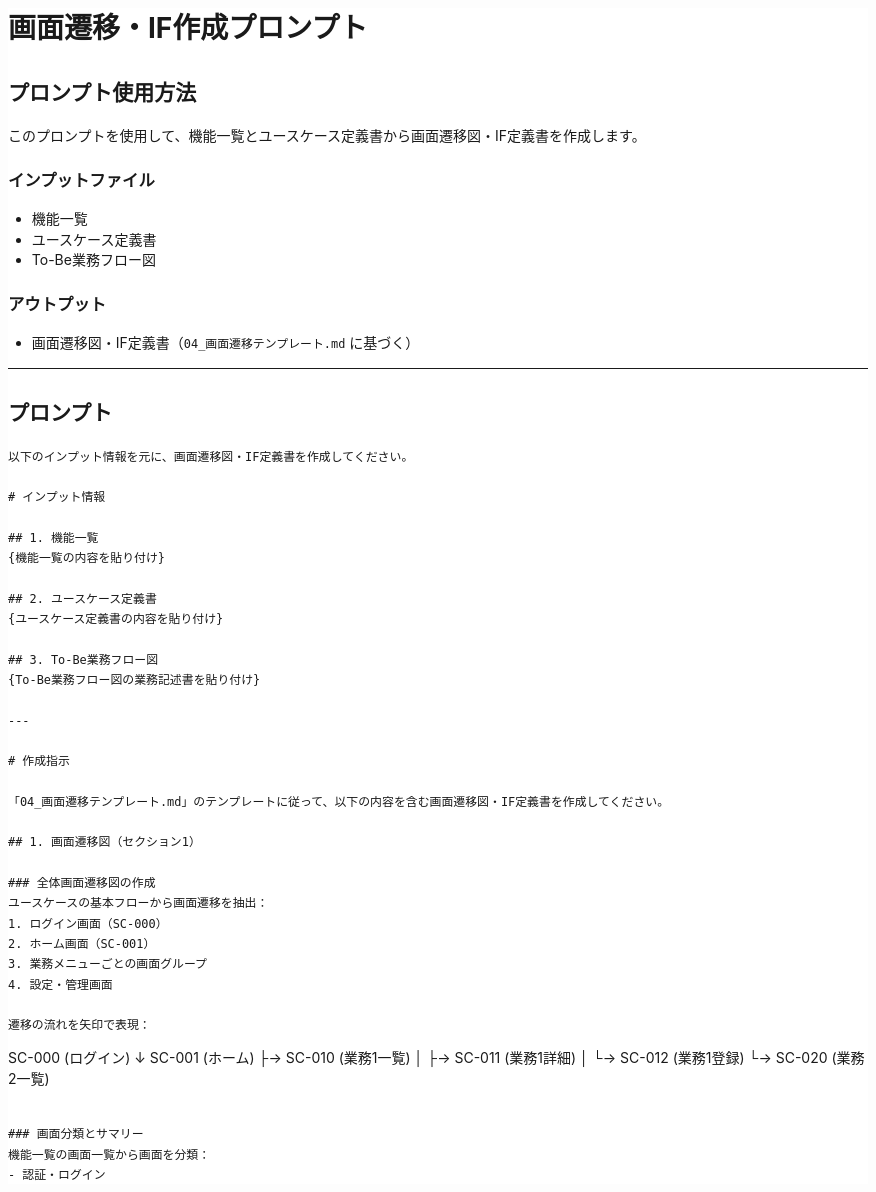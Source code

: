 # 画面遷移・IF作成プロンプト

## プロンプト使用方法

このプロンプトを使用して、機能一覧とユースケース定義書から画面遷移図・IF定義書を作成します。

### インプットファイル

- 機能一覧
- ユースケース定義書
- To-Be業務フロー図

### アウトプット

- 画面遷移図・IF定義書（`04_画面遷移テンプレート.md` に基づく）

---

## プロンプト

```
以下のインプット情報を元に、画面遷移図・IF定義書を作成してください。

# インプット情報

## 1. 機能一覧
{機能一覧の内容を貼り付け}

## 2. ユースケース定義書
{ユースケース定義書の内容を貼り付け}

## 3. To-Be業務フロー図
{To-Be業務フロー図の業務記述書を貼り付け}

---

# 作成指示

「04_画面遷移テンプレート.md」のテンプレートに従って、以下の内容を含む画面遷移図・IF定義書を作成してください。

## 1. 画面遷移図（セクション1）

### 全体画面遷移図の作成
ユースケースの基本フローから画面遷移を抽出：
1. ログイン画面（SC-000）
2. ホーム画面（SC-001）
3. 業務メニューごとの画面グループ
4. 設定・管理画面

遷移の流れを矢印で表現：
```
SC-000 (ログイン)
    ↓
SC-001 (ホーム)
    ├→ SC-010 (業務1一覧)
    │   ├→ SC-011 (業務1詳細)
    │   └→ SC-012 (業務1登録)
    └→ SC-020 (業務2一覧)
```

### 画面分類とサマリー
機能一覧の画面一覧から画面を分類：
- 認証・ログイン
```